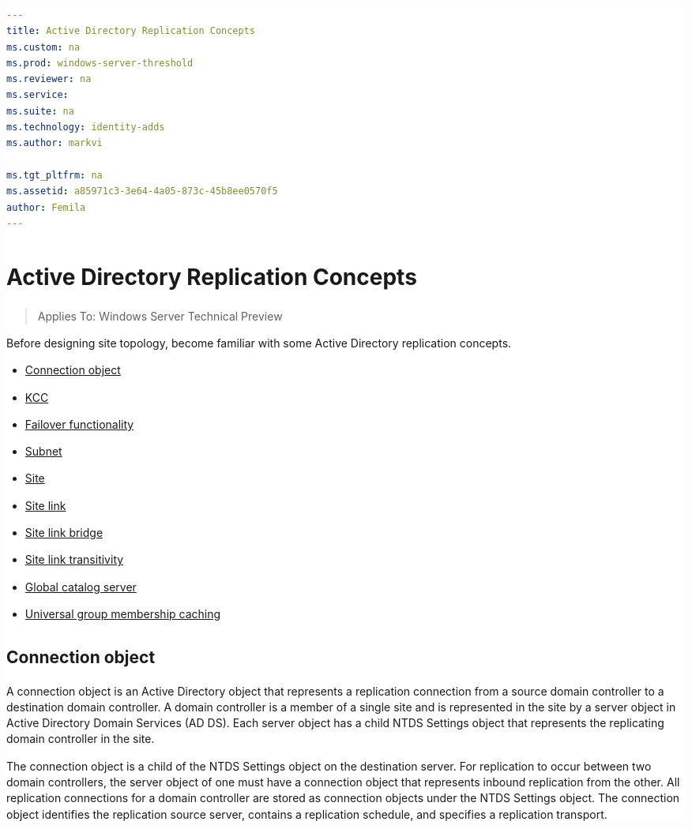 ```yaml
---
title: Active Directory Replication Concepts
ms.custom: na
ms.prod: windows-server-threshold
ms.reviewer: na
ms.service: 
ms.suite: na
ms.technology: identity-adds
ms.author: markvi
  
ms.tgt_pltfrm: na
ms.assetid: a85971c3-3e64-4a05-873c-45b8ee0570f5
author: Femila
---
```

# Active Directory Replication Concepts

>Applies To: Windows Server Technical Preview

Before designing site topology, become familiar with some Active Directory replication concepts.  
  
-   [Connection object](#BKMK_1)  
  
-   [KCC](#BKMK_2)  
  
-   [Failover functionality](#BKMK_3)  
  
-   [Subnet](#BKMK_4)  
  
-   [Site](#BKMK_5)  
  
-   [Site link](#BKMK_6)  
  
-   [Site link bridge](#BKMK_7)  
  
-   [Site link transitivity](#BKMK_8)  
  
-   [Global catalog server](#BKMK_9)  
  
-   [Universal group membership caching](#BKMK_10)  
  
## <a name="BKMK_1"></a>Connection object  
A connection object is an Active Directory object that represents a replication connection from a source domain controller to a destination domain controller. A domain controller is a member of a single site and is represented in the site by a server object in Active Directory Domain Services (AD DS). Each server object has a child NTDS Settings object that represents the replicating domain controller in the site.  
  
The connection object is a child of the NTDS Settings object on the destination server. For replication to occur between two domain controllers, the server object of one must have a connection object that represents inbound replication from the other. All replication connections for a domain controller are stored as connection objects under the NTDS Settings object. The connection object identifies the replication source server, contains a replication schedule, and specifies a replication transport.  
  